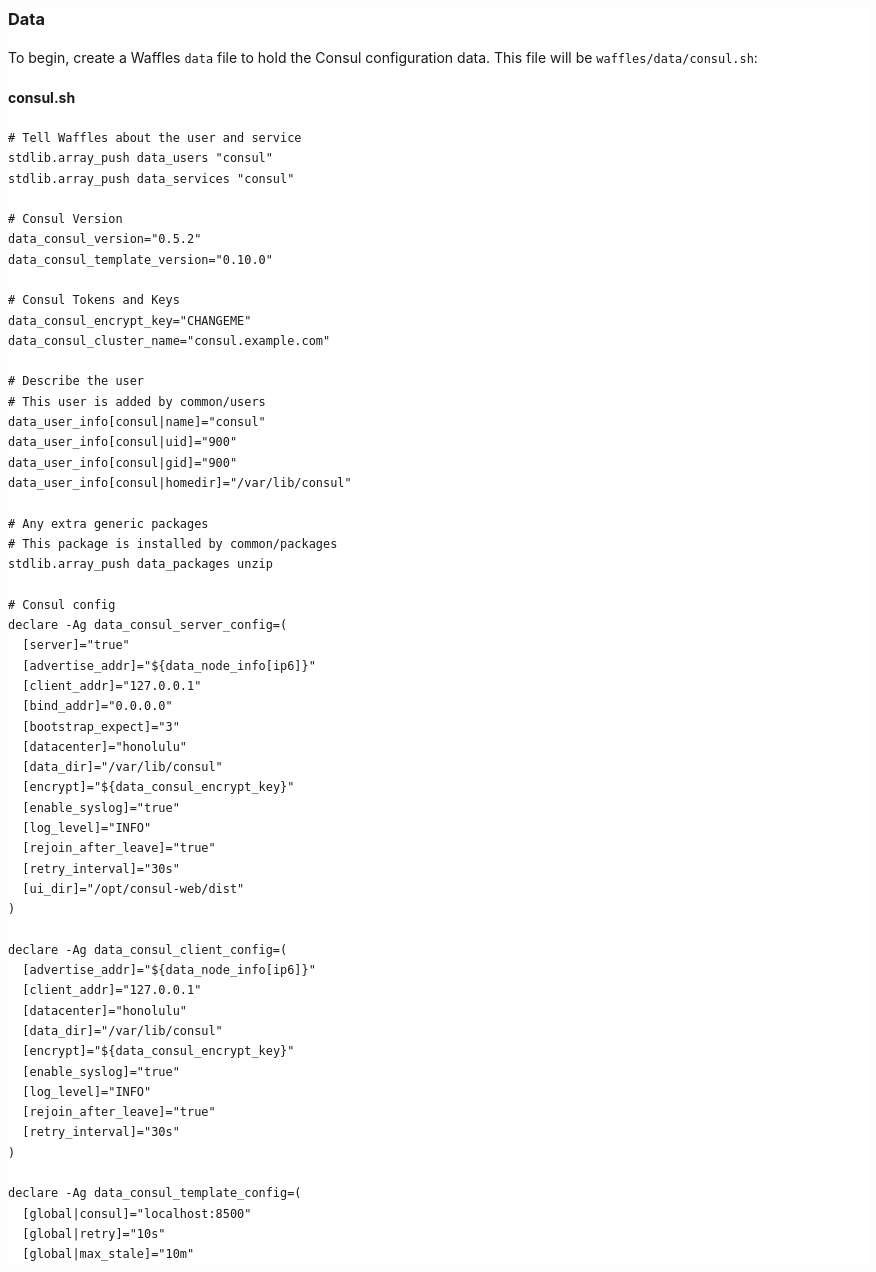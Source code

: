 ### Data

To begin, create a Waffles `data` file to hold the Consul configuration data. This file will be `waffles/data/consul.sh`:

#### consul.sh

```shell
# Tell Waffles about the user and service
stdlib.array_push data_users "consul"
stdlib.array_push data_services "consul"

# Consul Version
data_consul_version="0.5.2"
data_consul_template_version="0.10.0"

# Consul Tokens and Keys
data_consul_encrypt_key="CHANGEME"
data_consul_cluster_name="consul.example.com"

# Describe the user
# This user is added by common/users
data_user_info[consul|name]="consul"
data_user_info[consul|uid]="900"
data_user_info[consul|gid]="900"
data_user_info[consul|homedir]="/var/lib/consul"

# Any extra generic packages
# This package is installed by common/packages
stdlib.array_push data_packages unzip

# Consul config
declare -Ag data_consul_server_config=(
  [server]="true"
  [advertise_addr]="${data_node_info[ip6]}"
  [client_addr]="127.0.0.1"
  [bind_addr]="0.0.0.0"
  [bootstrap_expect]="3"
  [datacenter]="honolulu"
  [data_dir]="/var/lib/consul"
  [encrypt]="${data_consul_encrypt_key}"
  [enable_syslog]="true"
  [log_level]="INFO"
  [rejoin_after_leave]="true"
  [retry_interval]="30s"
  [ui_dir]="/opt/consul-web/dist"
)

declare -Ag data_consul_client_config=(
  [advertise_addr]="${data_node_info[ip6]}"
  [client_addr]="127.0.0.1"
  [datacenter]="honolulu"
  [data_dir]="/var/lib/consul"
  [encrypt]="${data_consul_encrypt_key}"
  [enable_syslog]="true"
  [log_level]="INFO"
  [rejoin_after_leave]="true"
  [retry_interval]="30s"
)

declare -Ag data_consul_template_config=(
  [global|consul]="localhost:8500"
  [global|retry]="10s"
  [global|max_stale]="10m"
```